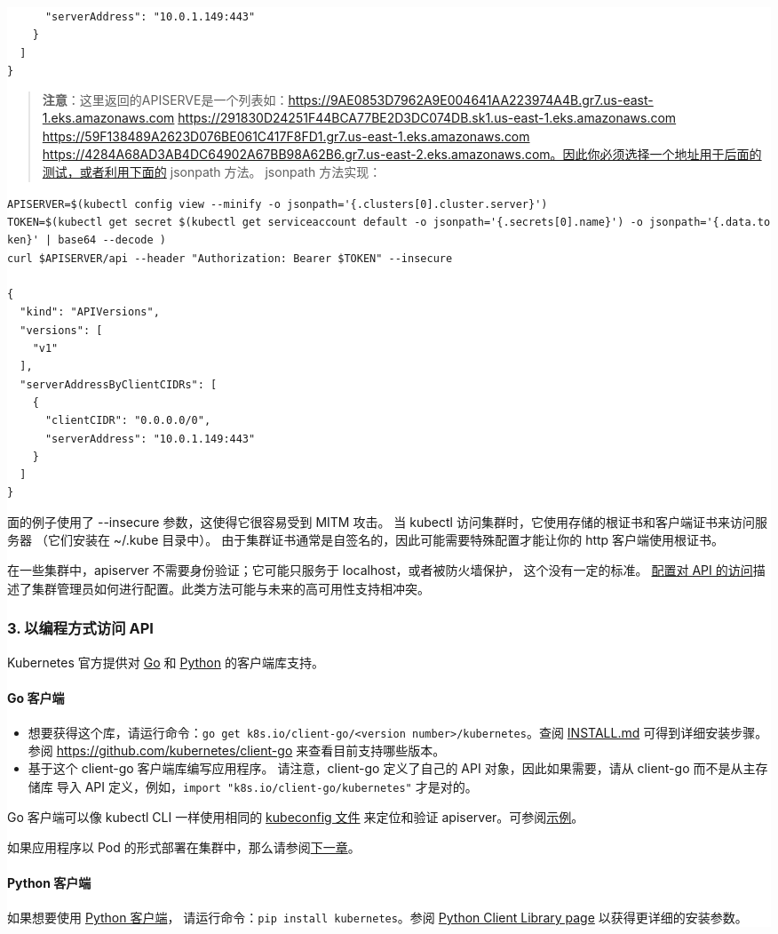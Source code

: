 ```
      "serverAddress": "10.0.1.149:443"
    }
  ]
}
```
> **注意**：这里返回的APISERVE是一个列表如：https://9AE0853D7962A9E004641AA223974A4B.gr7.us-east-1.eks.amazonaws.com https://291830D24251F44BCA77BE2D3DC074DB.sk1.us-east-1.eks.amazonaws.com https://59F138489A2623D076BE061C417F8FD1.gr7.us-east-1.eks.amazonaws.com https://4284A68AD3AB4DC64902A67BB98A62B6.gr7.us-east-2.eks.amazonaws.com。因此你必须选择一个地址用于后面的测试，或者利用下面的 jsonpath 方法。
jsonpath 方法实现：
```
APISERVER=$(kubectl config view --minify -o jsonpath='{.clusters[0].cluster.server}')
TOKEN=$(kubectl get secret $(kubectl get serviceaccount default -o jsonpath='{.secrets[0].name}') -o jsonpath='{.data.token}' | base64 --decode )
curl $APISERVER/api --header "Authorization: Bearer $TOKEN" --insecure

{
  "kind": "APIVersions",
  "versions": [
    "v1"
  ],
  "serverAddressByClientCIDRs": [
    {
      "clientCIDR": "0.0.0.0/0",
      "serverAddress": "10.0.1.149:443"
    }
  ]
}
```
面的例子使用了 --insecure 参数，这使得它很容易受到 MITM 攻击。 当 kubectl 访问集群时，它使用存储的根证书和客户端证书来访问服务器 （它们安装在 ~/.kube 目录中）。 由于集群证书通常是自签名的，因此可能需要特殊配置才能让你的 http 客户端使用根证书。

在一些集群中，apiserver 不需要身份验证；它可能只服务于 localhost，或者被防火墙保护， 这个没有一定的标准。 [配置对 API 的访问](https://kubernetes.io/zh/docs/concepts/security/controlling-access/)描述了集群管理员如何进行配置。此类方法可能与未来的高可用性支持相冲突。
### 3. 以编程方式访问 API
Kubernetes 官方提供对 [Go](https://kubernetes.io/zh/docs/tasks/access-application-cluster/access-cluster/#go-client) 和 [Python](https://kubernetes.io/zh/docs/tasks/access-application-cluster/access-cluster/#python-client) 的客户端库支持。
#### Go 客户端
- 想要获得这个库，请运行命令：`go get k8s.io/client-go/<version number>/kubernetes`。查阅 [INSTALL.md](https://github.com/kubernetes/client-go/blob/master/INSTALL.md#for-the-casual-user) 可得到详细安装步骤。 参阅 https://github.com/kubernetes/client-go 来查看目前支持哪些版本。
- 基于这个 client-go 客户端库编写应用程序。 请注意，client-go 定义了自己的 API 对象，因此如果需要，请从 client-go 而不是从主存储库 导入 API 定义，例如，`import "k8s.io/client-go/kubernetes"` 才是对的。

Go 客户端可以像 kubectl CLI 一样使用相同的 [kubeconfig 文件](https://kubernetes.io/zh/docs/concepts/configuration/organize-cluster-access-kubeconfig/) 来定位和验证 apiserver。可参阅[示例](https://git.k8s.io/client-go/examples/out-of-cluster-client-configuration/main.go)。

如果应用程序以 Pod 的形式部署在集群中，那么请参阅[下一章](https://kubernetes.io/zh/docs/tasks/access-application-cluster/access-cluster/#accessing-the-api-from-a-pod)。
#### Python 客户端
如果想要使用 [Python 客户端](https://github.com/kubernetes-client/python)， 请运行命令：`pip install kubernetes`。参阅 [Python Client Library page](https://github.com/kubernetes-client/python) 以获得更详细的安装参数。
